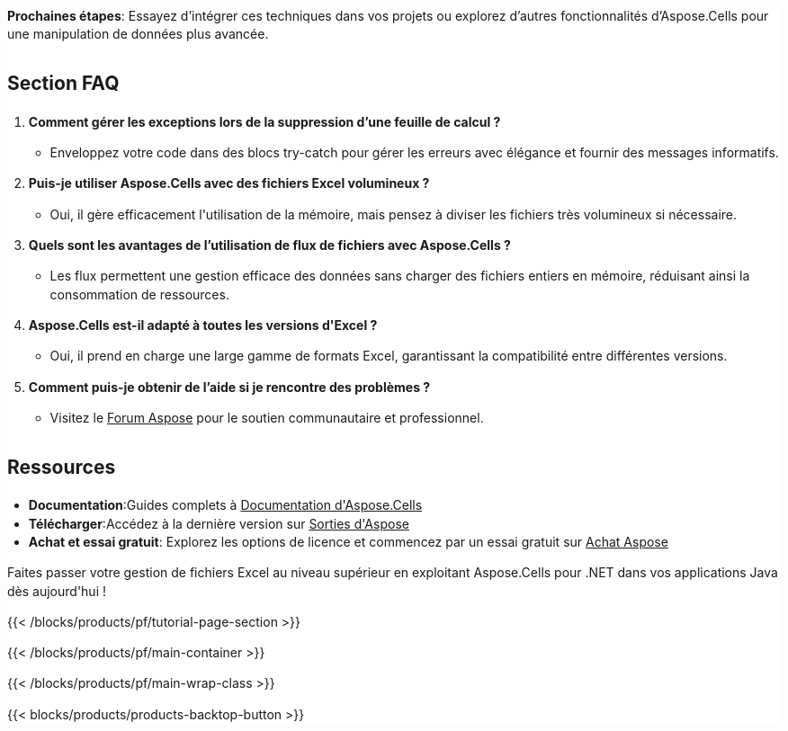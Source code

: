 **Prochaines étapes**: Essayez d’intégrer ces techniques dans vos projets ou explorez d’autres fonctionnalités d’Aspose.Cells pour une manipulation de données plus avancée.

## Section FAQ

1. **Comment gérer les exceptions lors de la suppression d’une feuille de calcul ?**
   - Enveloppez votre code dans des blocs try-catch pour gérer les erreurs avec élégance et fournir des messages informatifs.
   
2. **Puis-je utiliser Aspose.Cells avec des fichiers Excel volumineux ?**
   - Oui, il gère efficacement l'utilisation de la mémoire, mais pensez à diviser les fichiers très volumineux si nécessaire.

3. **Quels sont les avantages de l’utilisation de flux de fichiers avec Aspose.Cells ?**
   - Les flux permettent une gestion efficace des données sans charger des fichiers entiers en mémoire, réduisant ainsi la consommation de ressources.
   
4. **Aspose.Cells est-il adapté à toutes les versions d'Excel ?**
   - Oui, il prend en charge une large gamme de formats Excel, garantissant la compatibilité entre différentes versions.

5. **Comment puis-je obtenir de l’aide si je rencontre des problèmes ?**
   - Visitez le [Forum Aspose](https://forum.aspose.com/c/cells/9) pour le soutien communautaire et professionnel.

## Ressources

- **Documentation**:Guides complets à [Documentation d'Aspose.Cells](https://reference.aspose.com/cells/net/)
- **Télécharger**:Accédez à la dernière version sur [Sorties d'Aspose](https://releases.aspose.com/cells/net/)
- **Achat et essai gratuit**: Explorez les options de licence et commencez par un essai gratuit sur [Achat Aspose](https://purchase.aspose.com/buy)

Faites passer votre gestion de fichiers Excel au niveau supérieur en exploitant Aspose.Cells pour .NET dans vos applications Java dès aujourd'hui !

{{< /blocks/products/pf/tutorial-page-section >}}

{{< /blocks/products/pf/main-container >}}

{{< /blocks/products/pf/main-wrap-class >}}

{{< blocks/products/products-backtop-button >}}